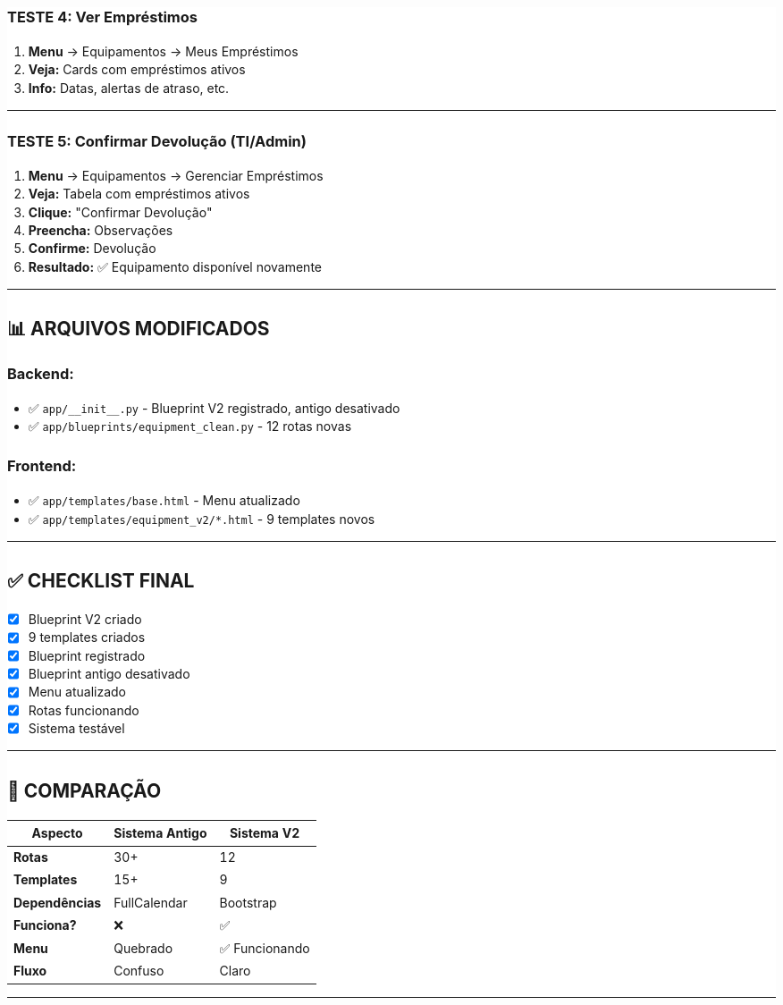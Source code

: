 
### **TESTE 4: Ver Empréstimos**

1. **Menu** → Equipamentos → Meus Empréstimos
2. **Veja:** Cards com empréstimos ativos
3. **Info:** Datas, alertas de atraso, etc.

---

### **TESTE 5: Confirmar Devolução (TI/Admin)**

1. **Menu** → Equipamentos → Gerenciar Empréstimos
2. **Veja:** Tabela com empréstimos ativos
3. **Clique:** "Confirmar Devolução"
4. **Preencha:** Observações
5. **Confirme:** Devolução
6. **Resultado:** ✅ Equipamento disponível novamente

---

## 📊 ARQUIVOS MODIFICADOS

### **Backend:**
- ✅ `app/__init__.py` - Blueprint V2 registrado, antigo desativado
- ✅ `app/blueprints/equipment_clean.py` - 12 rotas novas

### **Frontend:**
- ✅ `app/templates/base.html` - Menu atualizado
- ✅ `app/templates/equipment_v2/*.html` - 9 templates novos

---

## ✅ CHECKLIST FINAL

- [x] Blueprint V2 criado
- [x] 9 templates criados
- [x] Blueprint registrado
- [x] Blueprint antigo desativado
- [x] Menu atualizado
- [x] Rotas funcionando
- [x] Sistema testável

---

## 🎯 COMPARAÇÃO

| Aspecto | Sistema Antigo | Sistema V2 |
|---------|---------------|------------|
| **Rotas** | 30+ | 12 |
| **Templates** | 15+ | 9 |
| **Dependências** | FullCalendar | Bootstrap |
| **Funciona?** | ❌ | ✅ |
| **Menu** | Quebrado | ✅ Funcionando |
| **Fluxo** | Confuso | Claro |

---